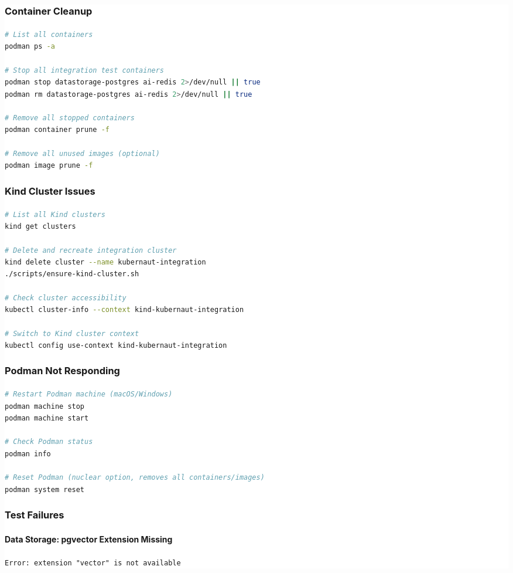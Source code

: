 ### Container Cleanup

```bash
# List all containers
podman ps -a

# Stop all integration test containers
podman stop datastorage-postgres ai-redis 2>/dev/null || true
podman rm datastorage-postgres ai-redis 2>/dev/null || true

# Remove all stopped containers
podman container prune -f

# Remove all unused images (optional)
podman image prune -f
```

### Kind Cluster Issues

```bash
# List all Kind clusters
kind get clusters

# Delete and recreate integration cluster
kind delete cluster --name kubernaut-integration
./scripts/ensure-kind-cluster.sh

# Check cluster accessibility
kubectl cluster-info --context kind-kubernaut-integration

# Switch to Kind cluster context
kubectl config use-context kind-kubernaut-integration
```

### Podman Not Responding

```bash
# Restart Podman machine (macOS/Windows)
podman machine stop
podman machine start

# Check Podman status
podman info

# Reset Podman (nuclear option, removes all containers/images)
podman system reset
```

### Test Failures

#### Data Storage: pgvector Extension Missing
```
Error: extension "vector" is not available
```

